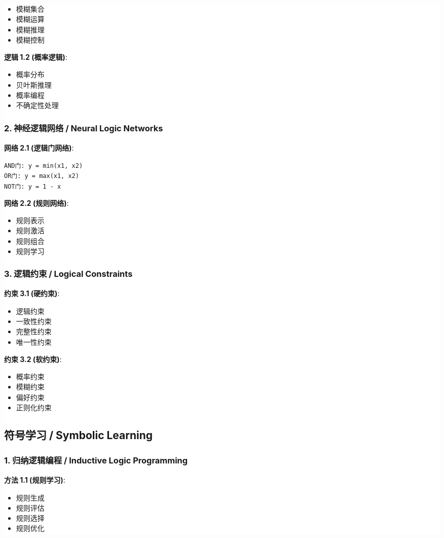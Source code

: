 - 模糊集合
- 模糊运算
- 模糊推理
- 模糊控制

**逻辑 1.2 (概率逻辑)**:

- 概率分布
- 贝叶斯推理
- 概率编程
- 不确定性处理

### 2. 神经逻辑网络 / Neural Logic Networks

**网络 2.1 (逻辑门网络)**:

```text
AND门: y = min(x1, x2)
OR门: y = max(x1, x2)
NOT门: y = 1 - x
```

**网络 2.2 (规则网络)**:

- 规则表示
- 规则激活
- 规则组合
- 规则学习

### 3. 逻辑约束 / Logical Constraints

**约束 3.1 (硬约束)**:

- 逻辑约束
- 一致性约束
- 完整性约束
- 唯一性约束

**约束 3.2 (软约束)**:

- 概率约束
- 模糊约束
- 偏好约束
- 正则化约束

## 符号学习 / Symbolic Learning

### 1. 归纳逻辑编程 / Inductive Logic Programming

**方法 1.1 (规则学习)**:

- 规则生成
- 规则评估
- 规则选择
- 规则优化
